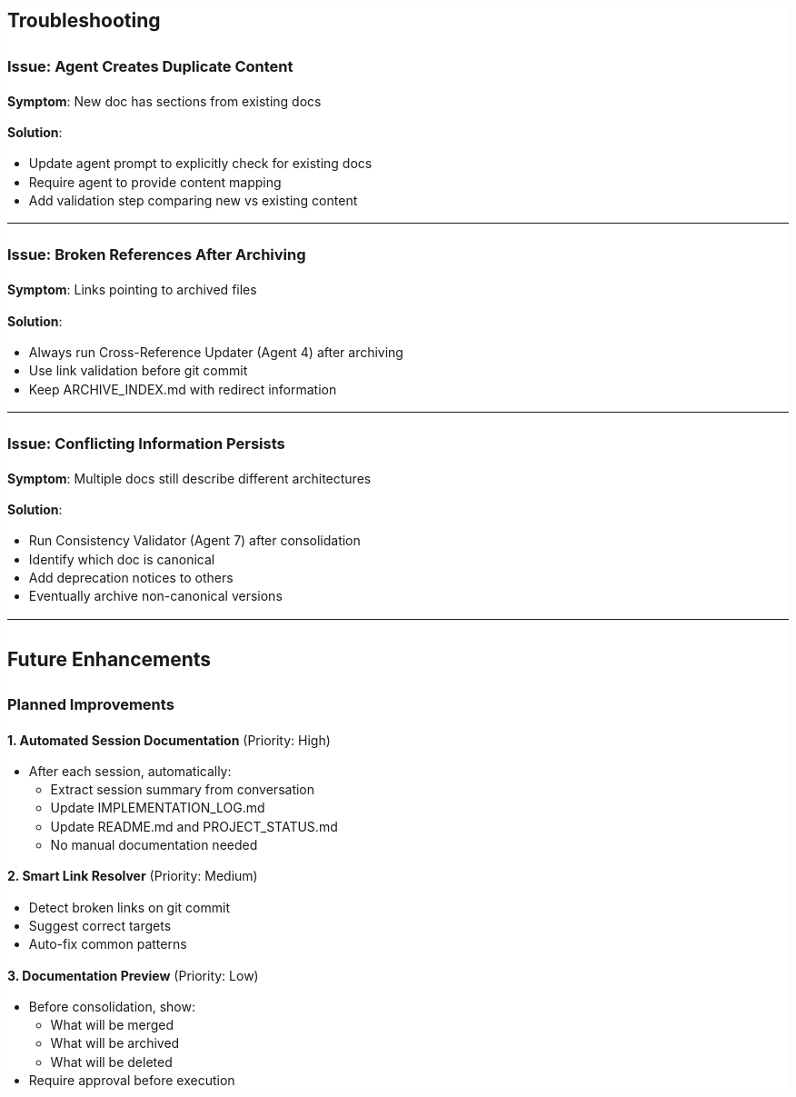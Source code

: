 
## Troubleshooting

### Issue: Agent Creates Duplicate Content
**Symptom**: New doc has sections from existing docs

**Solution**:
- Update agent prompt to explicitly check for existing docs
- Require agent to provide content mapping
- Add validation step comparing new vs existing content

---

### Issue: Broken References After Archiving
**Symptom**: Links pointing to archived files

**Solution**:
- Always run Cross-Reference Updater (Agent 4) after archiving
- Use link validation before git commit
- Keep ARCHIVE_INDEX.md with redirect information

---

### Issue: Conflicting Information Persists
**Symptom**: Multiple docs still describe different architectures

**Solution**:
- Run Consistency Validator (Agent 7) after consolidation
- Identify which doc is canonical
- Add deprecation notices to others
- Eventually archive non-canonical versions

---

## Future Enhancements

### Planned Improvements

**1. Automated Session Documentation** (Priority: High)
- After each session, automatically:
  - Extract session summary from conversation
  - Update IMPLEMENTATION_LOG.md
  - Update README.md and PROJECT_STATUS.md
  - No manual documentation needed

**2. Smart Link Resolver** (Priority: Medium)
- Detect broken links on git commit
- Suggest correct targets
- Auto-fix common patterns

**3. Documentation Preview** (Priority: Low)
- Before consolidation, show:
  - What will be merged
  - What will be archived
  - What will be deleted
- Require approval before execution
